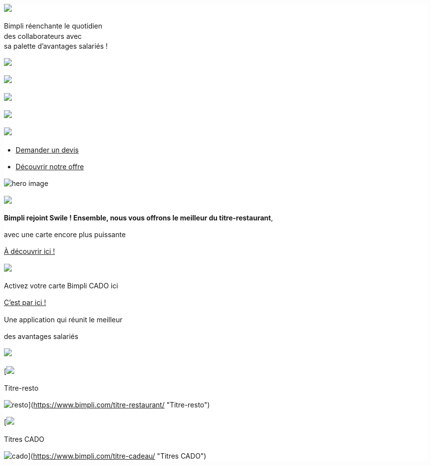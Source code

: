 ![](https://www.bimpli.com/wp-content/themes/bimpli/dev/assets/images/hamburguer.svg)

Bimpli réenchante le quotidien  
des collaborateurs avec  
sa palette d’avantages salariés !

![](https://www.bimpli.com/wp-content/uploads/2022/05/icone_apetiz.svg)

![](https://www.bimpli.com/wp-content/uploads/2022/05/icon-brand-cado.svg)

![](https://www.bimpli.com/wp-content/uploads/2022/05/icon-brand-cse.svg)

![](https://www.bimpli.com/wp-content/uploads/2022/05/icon-brand-comiteo.svg)

![](https://www.bimpli.com/wp-content/uploads/2022/05/icon-brand-bien-etre.svg)

* [Demander un devis](https://www.apetiz.com/recevez-un-devis/ "Demander un devis")
    
* [Découvrir notre offre](https://www.apetiz.com/entreprises/ "Découvrir notre offre")
    

![hero image](https://www.bimpli.com/wp-content/uploads/2023/04/visuel-hero-resized-min.png)

![](https://www.bimpli.com/wp-content/uploads/2022/05/icone_apetiz_deliveroo.svg)

**Bimpli rejoint Swile ! Ensemble, nous vous offrons le meilleur du titre-restaurant**,

avec une carte encore plus puissante

[À découvrir ici !](https://www.bimpli.com/titre-restaurant/ "À découvrir ici !")

![](https://www.bimpli.com/wp-content/uploads/2023/03/shape.webp)

Activez votre carte Bimpli CADO ici

[C’est par ici !](https://idp-nit.natixis.com/idp-web/login/cHJvZC1nYXRld2F5LUVDVXxfNDI0MTJlZjMtNDMwZS00NzY5LWFkMzMtNDY4Zjg4NWM0NjUwfEJlbmVmaXRQb3J0YWlsV2ViQmVuZWZpY2lhaXJl "C'est par ici !")

Une application qui réunit le meilleur

des avantages salariés

![](https://www.bimpli.com/wp-content/uploads/2022/05/branding-logo-apetiz-s.png)

[![](https://www.bimpli.com/wp-content/uploads/2022/05/icone_apetiz.svg)

Titre-resto

![resto](https://www.bimpli.com/wp-content/uploads/2021/05/1.resto-160x73-1.jpg)](https://www.bimpli.com/titre-restaurant/ "Titre-resto")

[![](https://www.bimpli.com/wp-content/uploads/2022/05/icon-brand-cado.svg)

Titres CADO

![cado](https://www.bimpli.com/wp-content/uploads/2021/05/2.cado-160x73-1.jpg)](https://www.bimpli.com/titre-cadeau/ "Titres CADO")

